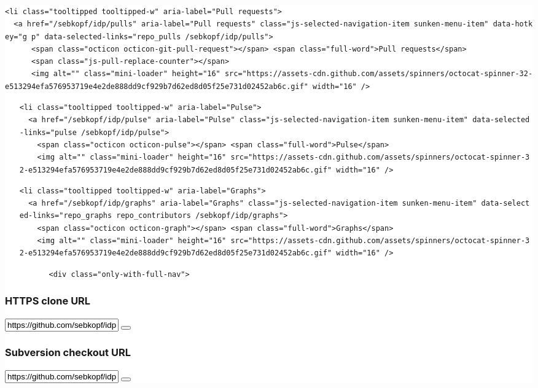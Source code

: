     <li class="tooltipped tooltipped-w" aria-label="Pull requests">
      <a href="/sebkopf/idp/pulls" aria-label="Pull requests" class="js-selected-navigation-item sunken-menu-item" data-hotkey="g p" data-selected-links="repo_pulls /sebkopf/idp/pulls">
          <span class="octicon octicon-git-pull-request"></span> <span class="full-word">Pull requests</span>
          <span class="js-pull-replace-counter"></span>
          <img alt="" class="mini-loader" height="16" src="https://assets-cdn.github.com/assets/spinners/octocat-spinner-32-e513294efa576953719e4e2de888dd9cf929b7d62ed8d05f25e731d02452ab6c.gif" width="16" />
</a>    </li>


  </ul>
  <div class="sunken-menu-separator"></div>
  <ul class="sunken-menu-group">

    <li class="tooltipped tooltipped-w" aria-label="Pulse">
      <a href="/sebkopf/idp/pulse" aria-label="Pulse" class="js-selected-navigation-item sunken-menu-item" data-selected-links="pulse /sebkopf/idp/pulse">
        <span class="octicon octicon-pulse"></span> <span class="full-word">Pulse</span>
        <img alt="" class="mini-loader" height="16" src="https://assets-cdn.github.com/assets/spinners/octocat-spinner-32-e513294efa576953719e4e2de888dd9cf929b7d62ed8d05f25e731d02452ab6c.gif" width="16" />
</a>    </li>

    <li class="tooltipped tooltipped-w" aria-label="Graphs">
      <a href="/sebkopf/idp/graphs" aria-label="Graphs" class="js-selected-navigation-item sunken-menu-item" data-selected-links="repo_graphs repo_contributors /sebkopf/idp/graphs">
        <span class="octicon octicon-graph"></span> <span class="full-word">Graphs</span>
        <img alt="" class="mini-loader" height="16" src="https://assets-cdn.github.com/assets/spinners/octocat-spinner-32-e513294efa576953719e4e2de888dd9cf929b7d62ed8d05f25e731d02452ab6c.gif" width="16" />
</a>    </li>
  </ul>


</nav>

              <div class="only-with-full-nav">
                  
<div class="clone-url open"
  data-protocol-type="http"
  data-url="/users/set_protocol?protocol_selector=http&amp;protocol_type=clone">
  <h3><span class="text-emphasized">HTTPS</span> clone URL</h3>
  <div class="input-group js-zeroclipboard-container">
    <input type="text" class="input-mini input-monospace js-url-field js-zeroclipboard-target"
           value="https://github.com/sebkopf/idp.git" readonly="readonly">
    <span class="input-group-button">
      <button aria-label="Copy to clipboard" class="js-zeroclipboard btn btn-sm zeroclipboard-button" data-copied-hint="Copied!" type="button"><span class="octicon octicon-clippy"></span></button>
    </span>
  </div>
</div>

  
<div class="clone-url "
  data-protocol-type="subversion"
  data-url="/users/set_protocol?protocol_selector=subversion&amp;protocol_type=clone">
  <h3><span class="text-emphasized">Subversion</span> checkout URL</h3>
  <div class="input-group js-zeroclipboard-container">
    <input type="text" class="input-mini input-monospace js-url-field js-zeroclipboard-target"
           value="https://github.com/sebkopf/idp" readonly="readonly">
    <span class="input-group-button">
      <button aria-label="Copy to clipboard" class="js-zeroclipboard btn btn-sm zeroclipboard-button" data-copied-hint="Copied!" type="button"><span class="octicon octicon-clippy"></span></button>
    </span>
  </div>
</div>
